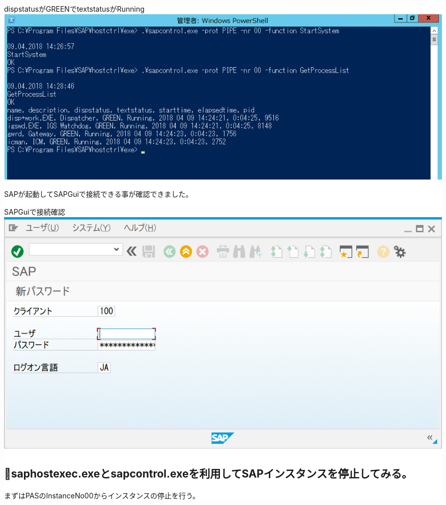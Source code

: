dispstatusがGREENでtextstatusがRunning  
![](image/sapcontrolStartSystem00.png)

SAPが起動してSAPGuiで接続できる事が確認できました。

SAPGuiで接続確認  
![](image/sapLogin.png)

## 🔰saphostexec.exeとsapcontrol.exeを利用してSAPインスタンスを停止してみる。

まずはPASのInstanceNo00からインスタンスの停止を行う。
